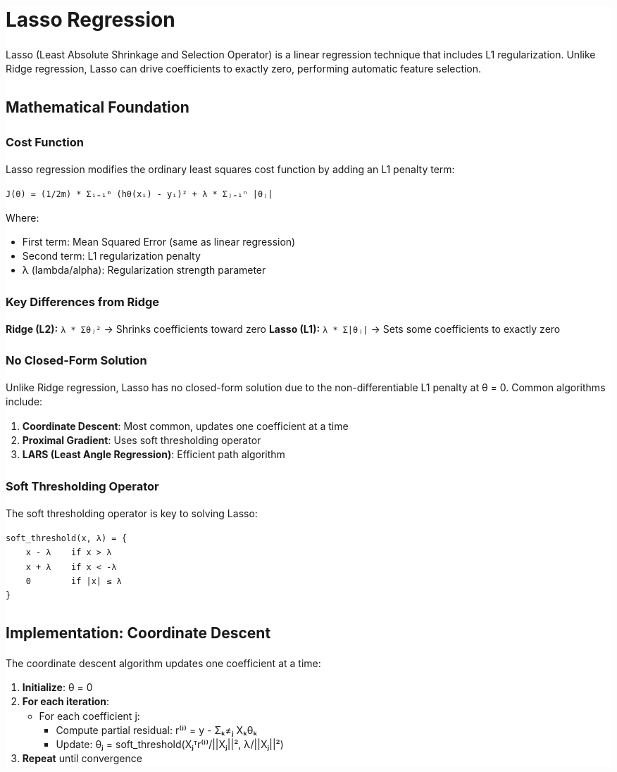 # Lasso Regression

Lasso (Least Absolute Shrinkage and Selection Operator) is a linear regression technique that includes L1 regularization. Unlike Ridge regression, Lasso can drive coefficients to exactly zero, performing automatic feature selection.

## Mathematical Foundation

### Cost Function

Lasso regression modifies the ordinary least squares cost function by adding an L1 penalty term:

```
J(θ) = (1/2m) * Σᵢ₌₁ᵐ (hθ(xᵢ) - yᵢ)² + λ * Σⱼ₌₁ⁿ |θⱼ|
```

Where:
- First term: Mean Squared Error (same as linear regression)
- Second term: L1 regularization penalty
- λ (lambda/alpha): Regularization strength parameter

### Key Differences from Ridge

**Ridge (L2):** `λ * Σθⱼ²` → Shrinks coefficients toward zero
**Lasso (L1):** `λ * Σ|θⱼ|` → Sets some coefficients to exactly zero

### No Closed-Form Solution

Unlike Ridge regression, Lasso has no closed-form solution due to the non-differentiable L1 penalty at θ = 0. Common algorithms include:

1. **Coordinate Descent**: Most common, updates one coefficient at a time
2. **Proximal Gradient**: Uses soft thresholding operator
3. **LARS (Least Angle Regression)**: Efficient path algorithm

### Soft Thresholding Operator

The soft thresholding operator is key to solving Lasso:

```
soft_threshold(x, λ) = {
    x - λ    if x > λ
    x + λ    if x < -λ
    0        if |x| ≤ λ
}
```

## Implementation: Coordinate Descent

The coordinate descent algorithm updates one coefficient at a time:

1. **Initialize**: θ = 0
2. **For each iteration**:
   - For each coefficient j:
     - Compute partial residual: r⁽ʲ⁾ = y - Σₖ≠ⱼ Xₖθₖ
     - Update: θⱼ = soft_threshold(Xⱼᵀr⁽ʲ⁾/||Xⱼ||², λ/||Xⱼ||²)
3. **Repeat** until convergence
